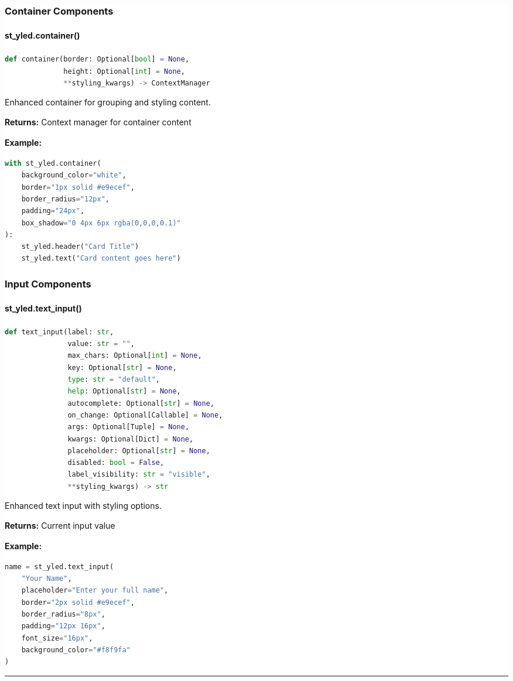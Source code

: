 ### Container Components

#### st_yled.container()

```python
def container(border: Optional[bool] = None,
              height: Optional[int] = None,
              **styling_kwargs) -> ContextManager
```

Enhanced container for grouping and styling content.

**Returns:** Context manager for container content

**Example:**
```python
with st_yled.container(
    background_color="white",
    border="1px solid #e9ecef",
    border_radius="12px",
    padding="24px",
    box_shadow="0 4px 6px rgba(0,0,0,0.1)"
):
    st_yled.header("Card Title")
    st_yled.text("Card content goes here")
```

### Input Components

#### st_yled.text_input()

```python
def text_input(label: str,
               value: str = "",
               max_chars: Optional[int] = None,
               key: Optional[str] = None,
               type: str = "default",
               help: Optional[str] = None,
               autocomplete: Optional[str] = None,
               on_change: Optional[Callable] = None,
               args: Optional[Tuple] = None,
               kwargs: Optional[Dict] = None,
               placeholder: Optional[str] = None,
               disabled: bool = False,
               label_visibility: str = "visible",
               **styling_kwargs) -> str
```

Enhanced text input with styling options.

**Returns:** Current input value

**Example:**
```python
name = st_yled.text_input(
    "Your Name",
    placeholder="Enter your full name",
    border="2px solid #e9ecef",
    border_radius="8px",
    padding="12px 16px",
    font_size="16px",
    background_color="#f8f9fa"
)
```

---
